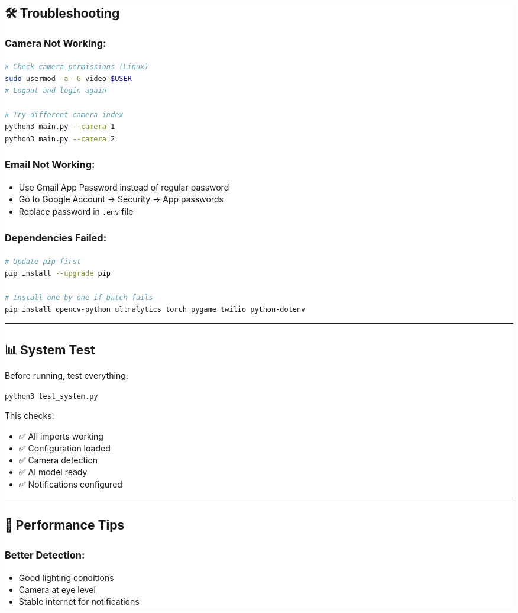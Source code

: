 
## 🛠️ **Troubleshooting**

### **Camera Not Working:**
```bash
# Check camera permissions (Linux)
sudo usermod -a -G video $USER
# Logout and login again

# Try different camera index
python3 main.py --camera 1
python3 main.py --camera 2
```

### **Email Not Working:**
- Use Gmail App Password instead of regular password
- Go to Google Account → Security → App passwords
- Replace password in `.env` file

### **Dependencies Failed:**
```bash
# Update pip first
pip install --upgrade pip

# Install one by one if batch fails
pip install opencv-python ultralytics torch pygame twilio python-dotenv
```

---

## 📊 **System Test**

Before running, test everything:
```bash
python3 test_system.py
```

This checks:
- ✅ All imports working
- ✅ Configuration loaded
- ✅ Camera detection
- ✅ AI model ready
- ✅ Notifications configured

---

## 🎯 **Performance Tips**

### **Better Detection:**
- Good lighting conditions
- Camera at eye level
- Stable internet for notifications
